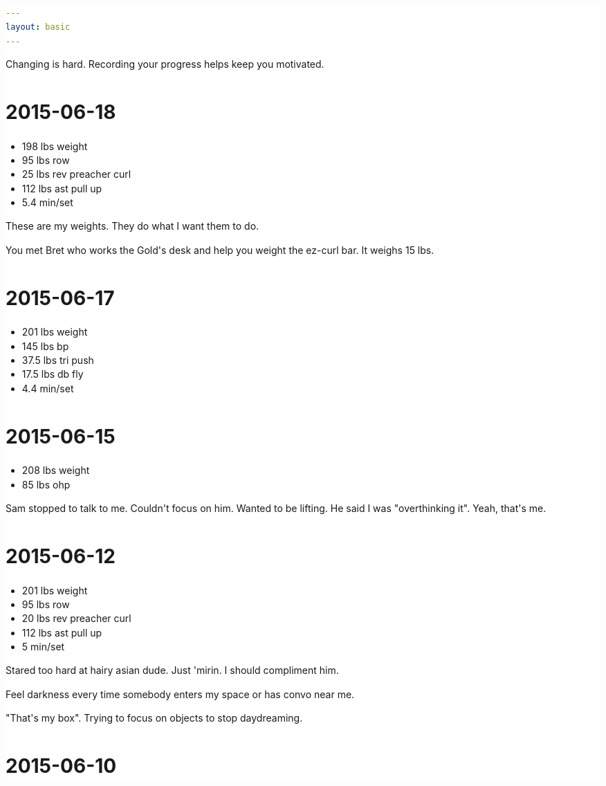 ```yaml
---
layout: basic
---
```


Changing is hard. Recording your progress helps keep you motivated.

# 2015-06-18

* 198 lbs weight
* 95 lbs row
* 25 lbs rev preacher curl
* 112 lbs ast pull up
* 5.4 min/set

These are my weights. They do what I want them to do.

You met Bret who works the Gold's desk and help you weight the ez-curl bar. It weighs 15 lbs.

# 2015-06-17

* 201 lbs weight
* 145 lbs bp
* 37.5 lbs tri push
* 17.5 lbs db fly
* 4.4 min/set

# 2015-06-15

* 208 lbs weight
* 85 lbs ohp

Sam stopped to talk to me. Couldn't focus on him. Wanted to be lifting. He said I was "overthinking it". Yeah, that's me.

# 2015-06-12

* 201 lbs weight
* 95 lbs row
* 20 lbs rev preacher curl
* 112 lbs ast pull up
* 5 min/set

Stared too hard at hairy asian dude. Just 'mirin. I should compliment him.

Feel darkness every time somebody enters my space or has convo near me.

"That's my box". Trying to focus on objects to stop daydreaming.

# 2015-06-10
